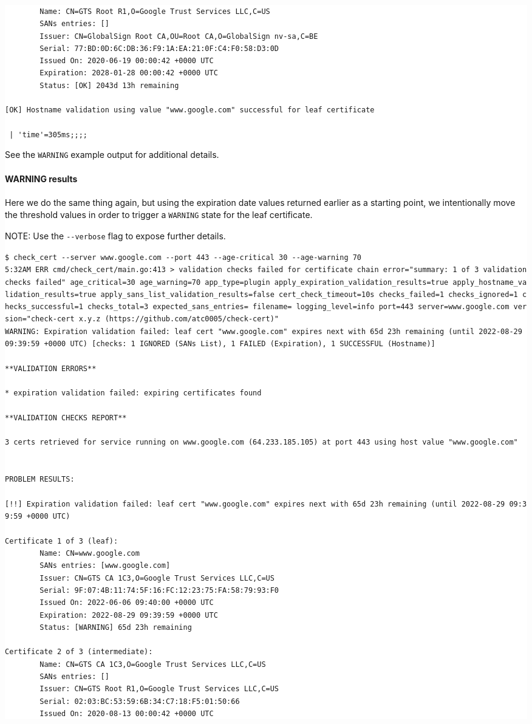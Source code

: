 ```ShellSession
        Name: CN=GTS Root R1,O=Google Trust Services LLC,C=US
        SANs entries: []
        Issuer: CN=GlobalSign Root CA,OU=Root CA,O=GlobalSign nv-sa,C=BE
        Serial: 77:BD:0D:6C:DB:36:F9:1A:EA:21:0F:C4:F0:58:D3:0D
        Issued On: 2020-06-19 00:00:42 +0000 UTC
        Expiration: 2028-01-28 00:00:42 +0000 UTC
        Status: [OK] 2043d 13h remaining

[OK] Hostname validation using value "www.google.com" successful for leaf certificate

 | 'time'=305ms;;;;
```

See the `WARNING` example output for additional details.

#### WARNING results

Here we do the same thing again, but using the expiration date values returned
earlier as a starting point, we intentionally move the threshold values in
order to trigger a `WARNING` state for the leaf certificate.

NOTE: Use the `--verbose` flag to expose further details.

```ShellSession
$ check_cert --server www.google.com --port 443 --age-critical 30 --age-warning 70
5:32AM ERR cmd/check_cert/main.go:413 > validation checks failed for certificate chain error="summary: 1 of 3 validation checks failed" age_critical=30 age_warning=70 app_type=plugin apply_expiration_validation_results=true apply_hostname_validation_results=true apply_sans_list_validation_results=false cert_check_timeout=10s checks_failed=1 checks_ignored=1 checks_successful=1 checks_total=3 expected_sans_entries= filename= logging_level=info port=443 server=www.google.com version="check-cert x.y.z (https://github.com/atc0005/check-cert)"
WARNING: Expiration validation failed: leaf cert "www.google.com" expires next with 65d 23h remaining (until 2022-08-29 09:39:59 +0000 UTC) [checks: 1 IGNORED (SANs List), 1 FAILED (Expiration), 1 SUCCESSFUL (Hostname)]

**VALIDATION ERRORS**

* expiration validation failed: expiring certificates found

**VALIDATION CHECKS REPORT**

3 certs retrieved for service running on www.google.com (64.233.185.105) at port 443 using host value "www.google.com"


PROBLEM RESULTS:

[!!] Expiration validation failed: leaf cert "www.google.com" expires next with 65d 23h remaining (until 2022-08-29 09:39:59 +0000 UTC)

Certificate 1 of 3 (leaf):
        Name: CN=www.google.com
        SANs entries: [www.google.com]
        Issuer: CN=GTS CA 1C3,O=Google Trust Services LLC,C=US
        Serial: 9F:07:4B:11:74:5F:16:FC:12:23:75:FA:58:79:93:F0
        Issued On: 2022-06-06 09:40:00 +0000 UTC
        Expiration: 2022-08-29 09:39:59 +0000 UTC
        Status: [WARNING] 65d 23h remaining

Certificate 2 of 3 (intermediate):
        Name: CN=GTS CA 1C3,O=Google Trust Services LLC,C=US
        SANs entries: []
        Issuer: CN=GTS Root R1,O=Google Trust Services LLC,C=US
        Serial: 02:03:BC:53:59:6B:34:C7:18:F5:01:50:66
        Issued On: 2020-08-13 00:00:42 +0000 UTC
```
